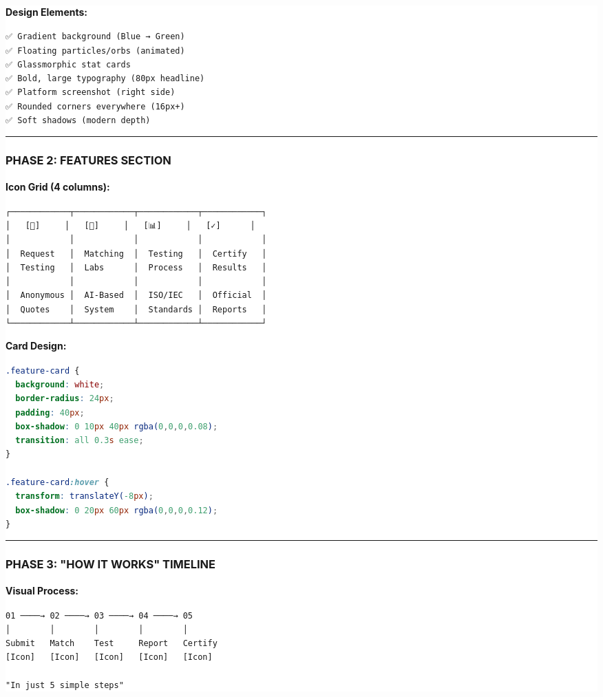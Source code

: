 **Design Elements:**
```
✅ Gradient background (Blue → Green)
✅ Floating particles/orbs (animated)
✅ Glassmorphic stat cards
✅ Bold, large typography (80px headline)
✅ Platform screenshot (right side)
✅ Rounded corners everywhere (16px+)
✅ Soft shadows (modern depth)
```

---

### **PHASE 2: FEATURES SECTION**

**Icon Grid (4 columns):**
```
┌────────────┬────────────┬────────────┬────────────┐
│   [🔋]     │   [🔬]     │   [📊]     │   [✓]      │
│            │            │            │            │
│  Request   │  Matching  │  Testing   │  Certify   │
│  Testing   │  Labs      │  Process   │  Results   │
│            │            │            │            │
│  Anonymous │  AI-Based  │  ISO/IEC   │  Official  │
│  Quotes    │  System    │  Standards │  Reports   │
└────────────┴────────────┴────────────┴────────────┘
```

**Card Design:**
```css
.feature-card {
  background: white;
  border-radius: 24px;
  padding: 40px;
  box-shadow: 0 10px 40px rgba(0,0,0,0.08);
  transition: all 0.3s ease;
}

.feature-card:hover {
  transform: translateY(-8px);
  box-shadow: 0 20px 60px rgba(0,0,0,0.12);
}
```

---

### **PHASE 3: "HOW IT WORKS" TIMELINE**

**Visual Process:**
```
01 ────→ 02 ────→ 03 ────→ 04 ────→ 05
│        │        │        │        │
Submit   Match    Test     Report   Certify
[Icon]   [Icon]   [Icon]   [Icon]   [Icon]

"In just 5 simple steps"
```
